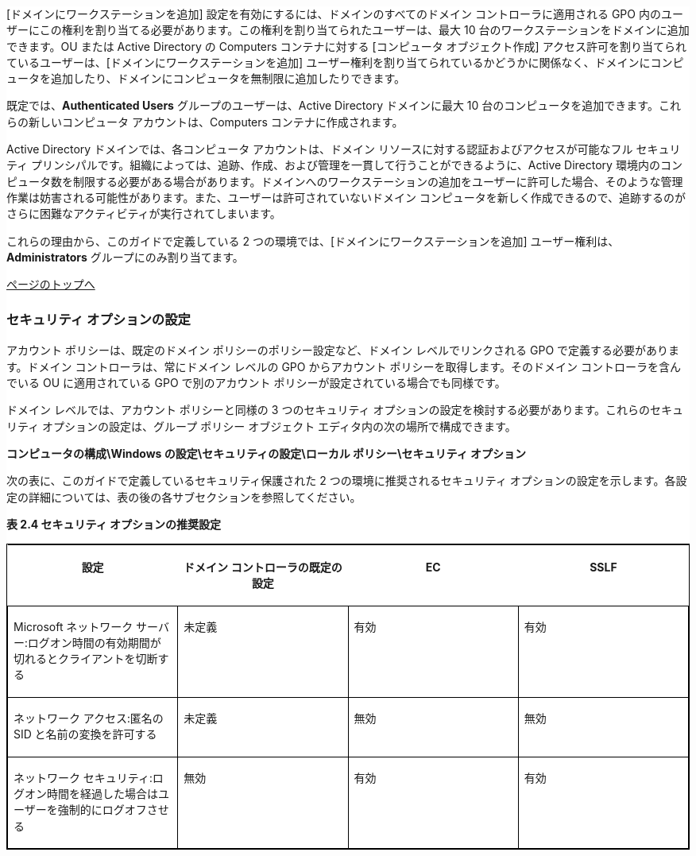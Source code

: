 \[ドメインにワークステーションを追加\] 設定を有効にするには、ドメインのすべてのドメイン コントローラに適用される GPO 内のユーザーにこの権利を割り当てる必要があります。この権利を割り当てられたユーザーは、最大 10 台のワークステーションをドメインに追加できます。OU または Active Directory の Computers コンテナに対する \[コンピュータ オブジェクト作成\] アクセス許可を割り当てられているユーザーは、\[ドメインにワークステーションを追加\] ユーザー権利を割り当てられているかどうかに関係なく、ドメインにコンピュータを追加したり、ドメインにコンピュータを無制限に追加したりできます。
  
既定では、**Authenticated Users** グループのユーザーは、Active Directory ドメインに最大 10 台のコンピュータを追加できます。これらの新しいコンピュータ アカウントは、Computers コンテナに作成されます。
  
Active Directory ドメインでは、各コンピュータ アカウントは、ドメイン リソースに対する認証およびアクセスが可能なフル セキュリティ プリンシパルです。組織によっては、追跡、作成、および管理を一貫して行うことができるように、Active Directory 環境内のコンピュータ数を制限する必要がある場合があります。ドメインへのワークステーションの追加をユーザーに許可した場合、そのような管理作業は妨害される可能性があります。また、ユーザーは許可されていないドメイン コンピュータを新しく作成できるので、追跡するのがさらに困難なアクティビティが実行されてしまいます。
  
これらの理由から、このガイドで定義している 2 つの環境では、\[ドメインにワークステーションを追加\] ユーザー権利は、**Administrators** グループにのみ割り当てます。
  
[](#mainsection)[ページのトップへ](#mainsection)
  
### セキュリティ オプションの設定
  
アカウント ポリシーは、既定のドメイン ポリシーのポリシー設定など、ドメイン レベルでリンクされる GPO で定義する必要があります。ドメイン コントローラは、常にドメイン レベルの GPO からアカウント ポリシーを取得します。そのドメイン コントローラを含んでいる OU に適用されている GPO で別のアカウント ポリシーが設定されている場合でも同様です。
  
ドメイン レベルでは、アカウント ポリシーと同様の 3 つのセキュリティ オプションの設定を検討する必要があります。これらのセキュリティ オプションの設定は、グループ ポリシー オブジェクト エディタ内の次の場所で構成できます。
  
**コンピュータの構成\\Windows の設定\\セキュリティの設定\\ローカル ポリシー\\セキュリティ オプション**
  
次の表に、このガイドで定義しているセキュリティ保護された 2 つの環境に推奨されるセキュリティ オプションの設定を示します。各設定の詳細については、表の後の各サブセクションを参照してください。
  
**表 2.4 セキュリティ オプションの推奨設定**

<p> </p>
<table style="border:1px solid black;">  
<colgroup>  
<col width="25%" />  
<col width="25%" />  
<col width="25%" />  
<col width="25%" />  
</colgroup>  
<thead>  
<tr class="header">  
<th><p>設定</p></th>  
<th><p>ドメイン コントローラの既定の設定</p></th>  
<th><p>EC</p></th>  
<th><p>SSLF</p></th>  
</tr>  
</thead>  
<tbody>  
<tr class="odd">
<td style="border:1px solid black;"><p>Microsoft ネットワーク サーバー:ログオン時間の有効期間が切れるとクライアントを切断する</p></td>
<td style="border:1px solid black;"><p>未定義</p></td>
<td style="border:1px solid black;"><p>有効</p></td>
<td style="border:1px solid black;"><p>有効</p></td>
</tr>  
<tr class="even">
<td style="border:1px solid black;"><p>ネットワーク アクセス:匿名の SID と名前の変換を許可する</p></td>
<td style="border:1px solid black;"><p>未定義</p></td>
<td style="border:1px solid black;"><p>無効</p></td>
<td style="border:1px solid black;"><p>無効</p></td>
</tr>  
<tr class="odd">
<td style="border:1px solid black;"><p>ネットワーク セキュリティ:ログオン時間を経過した場合はユーザーを強制的にログオフさせる</p></td>
<td style="border:1px solid black;"><p>無効</p></td>
<td style="border:1px solid black;"><p>有効</p></td>
<td style="border:1px solid black;"><p>有効</p></td>
</tr>  
</tbody>  
</table>
  